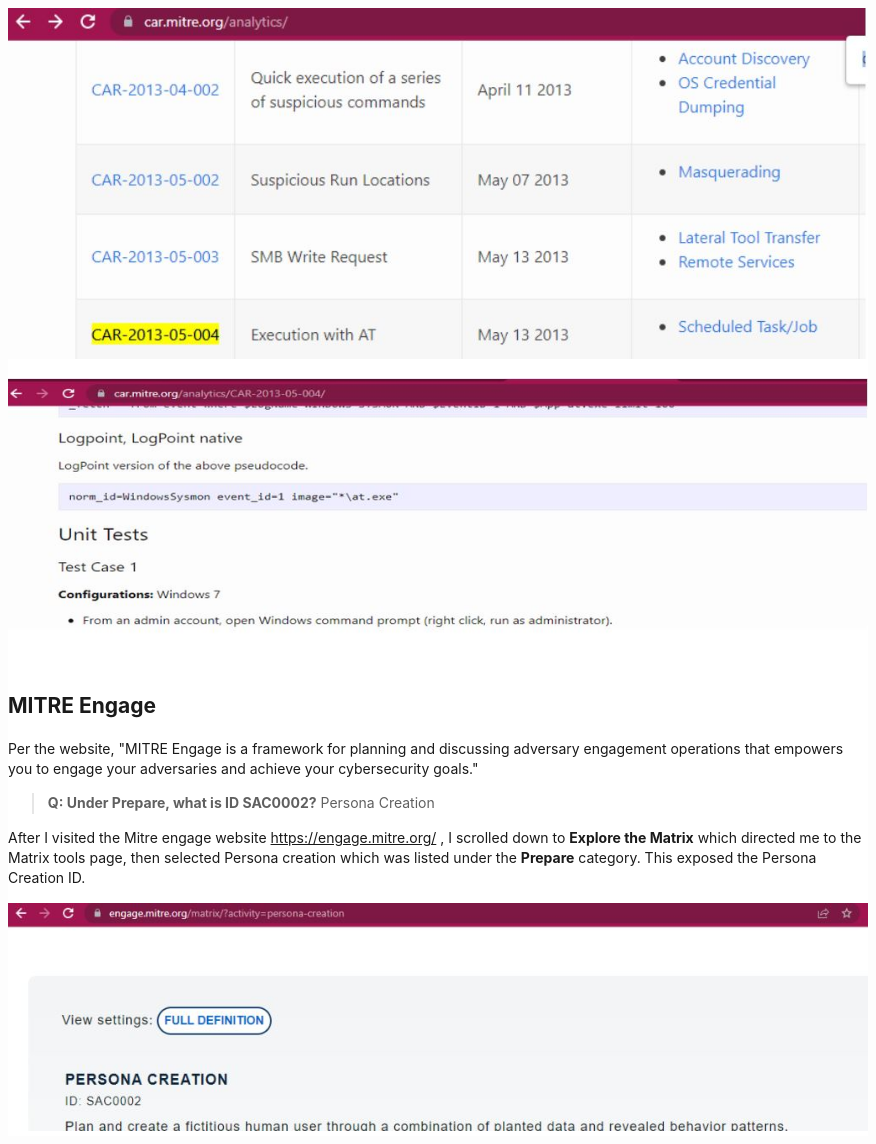 ![Alt Text](/assets/img/utest.JPG)

![Alt Text](/assets/img/utest2.JPG)

## MITRE Engage

Per the website, "MITRE Engage is a framework for planning and discussing adversary engagement operations that empowers you to engage your adversaries and achieve your cybersecurity goals."

> **Q: Under Prepare, what is ID SAC0002?** Persona Creation

After I visited the Mitre engage website https://engage.mitre.org/ , I scrolled down to **Explore the Matrix** which directed me to the Matrix tools page, then selected Persona creation which was listed under the **Prepare** category. This exposed the Persona Creation ID.

![Alt Text](/assets/img/personac.JPG)
